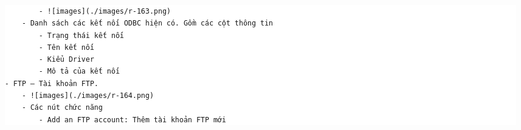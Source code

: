 			- ![images](./images/r-163.png)
		- Danh sách các kết nối ODBC hiện có. Gồm các cột thông tin 
			- Trạng thái kết nối 
			- Tên kết nối 
			- Kiểu Driver 
			- Mô tả của kết nối 
	- FTP – Tài khoản FTP.
		- ![images](./images/r-164.png)
		- Các nút chức năng 
			- Add an FTP account: Thêm tài khoản FTP mới 